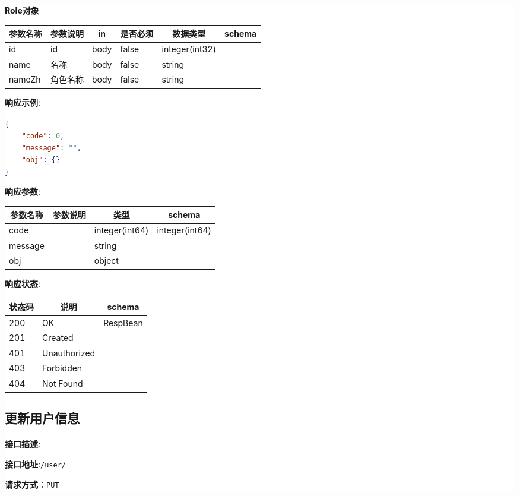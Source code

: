 **Role对象**

| 参数名称 | 参数说明 | in   | 是否必须 | 数据类型       | schema |
| -------- | -------- | ---- | -------- | -------------- | ------ |
| id       | id       | body | false    | integer(int32) |        |
| name     | 名称     | body | false    | string         |        |
| nameZh   | 角色名称 | body | false    | string         |        |

**响应示例**:

```json
{
	"code": 0,
	"message": "",
	"obj": {}
}
```

**响应参数**:


| 参数名称 | 参数说明 | 类型           | schema         |
| -------- | -------- | -------------- | -------------- |
| code     |          | integer(int64) | integer(int64) |
| message  |          | string         |                |
| obj      |          | object         |                |





**响应状态**:


| 状态码 | 说明         | schema   |
| ------ | ------------ | -------- |
| 200    | OK           | RespBean |
| 201    | Created      |          |
| 401    | Unauthorized |          |
| 403    | Forbidden    |          |
| 404    | Not Found    |          |
## 更新用户信息


**接口描述**:


**接口地址**:`/user/`


**请求方式**：`PUT`
